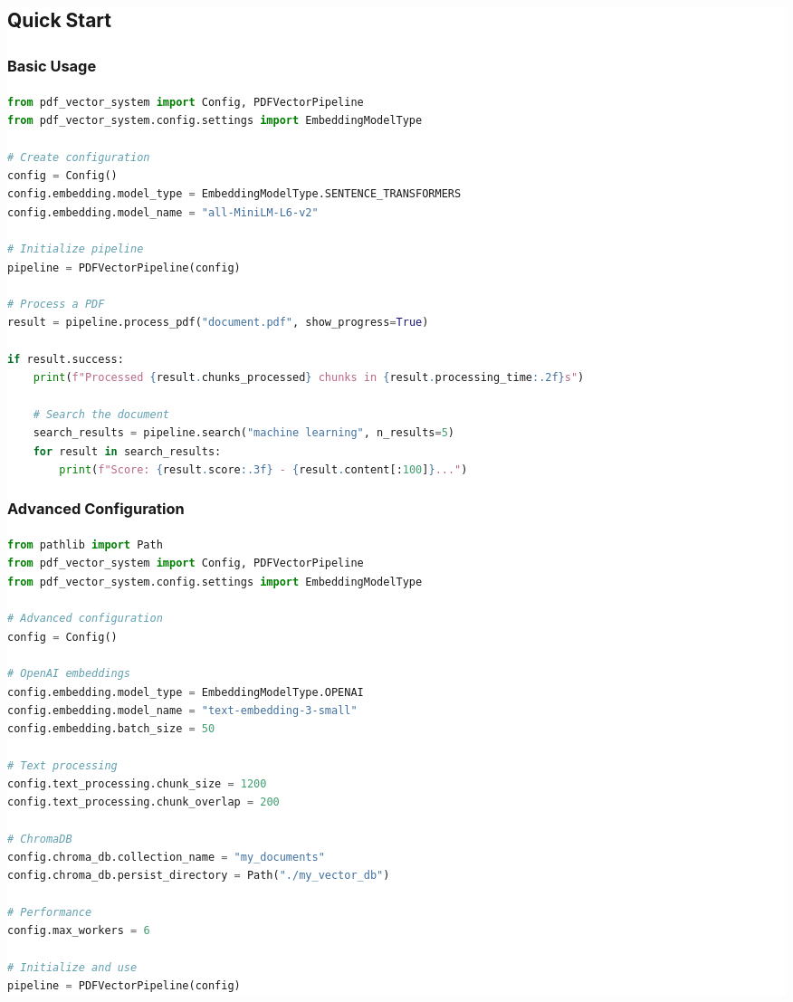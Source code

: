 ## Quick Start

### Basic Usage

```python
from pdf_vector_system import Config, PDFVectorPipeline
from pdf_vector_system.config.settings import EmbeddingModelType

# Create configuration
config = Config()
config.embedding.model_type = EmbeddingModelType.SENTENCE_TRANSFORMERS
config.embedding.model_name = "all-MiniLM-L6-v2"

# Initialize pipeline
pipeline = PDFVectorPipeline(config)

# Process a PDF
result = pipeline.process_pdf("document.pdf", show_progress=True)

if result.success:
    print(f"Processed {result.chunks_processed} chunks in {result.processing_time:.2f}s")

    # Search the document
    search_results = pipeline.search("machine learning", n_results=5)
    for result in search_results:
        print(f"Score: {result.score:.3f} - {result.content[:100]}...")
```

### Advanced Configuration

```python
from pathlib import Path
from pdf_vector_system import Config, PDFVectorPipeline
from pdf_vector_system.config.settings import EmbeddingModelType

# Advanced configuration
config = Config()

# OpenAI embeddings
config.embedding.model_type = EmbeddingModelType.OPENAI
config.embedding.model_name = "text-embedding-3-small"
config.embedding.batch_size = 50

# Text processing
config.text_processing.chunk_size = 1200
config.text_processing.chunk_overlap = 200

# ChromaDB
config.chroma_db.collection_name = "my_documents"
config.chroma_db.persist_directory = Path("./my_vector_db")

# Performance
config.max_workers = 6

# Initialize and use
pipeline = PDFVectorPipeline(config)
```
